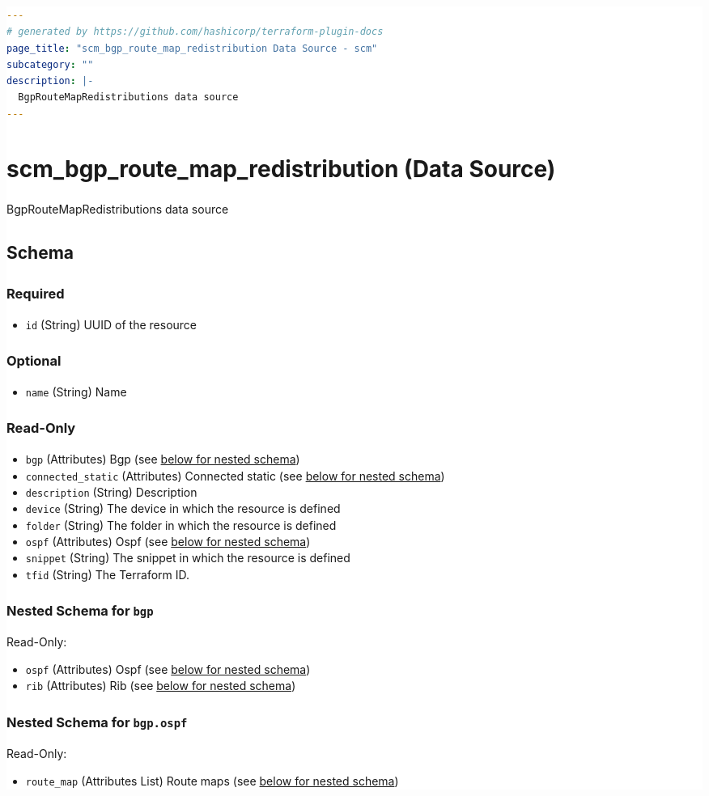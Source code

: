 ```yaml
---
# generated by https://github.com/hashicorp/terraform-plugin-docs
page_title: "scm_bgp_route_map_redistribution Data Source - scm"
subcategory: ""
description: |-
  BgpRouteMapRedistributions data source
---
```


# scm_bgp_route_map_redistribution (Data Source)

BgpRouteMapRedistributions data source




## Schema

### Required

- `id` (String) UUID of the resource

### Optional

- `name` (String) Name

### Read-Only

- `bgp` (Attributes) Bgp (see [below for nested schema](#nestedatt--bgp))
- `connected_static` (Attributes) Connected static (see [below for nested schema](#nestedatt--connected_static))
- `description` (String) Description
- `device` (String) The device in which the resource is defined
- `folder` (String) The folder in which the resource is defined
- `ospf` (Attributes) Ospf (see [below for nested schema](#nestedatt--ospf))
- `snippet` (String) The snippet in which the resource is defined
- `tfid` (String) The Terraform ID.

<a id="nestedatt--bgp"></a>
### Nested Schema for `bgp`

Read-Only:

- `ospf` (Attributes) Ospf (see [below for nested schema](#nestedatt--bgp--ospf))
- `rib` (Attributes) Rib (see [below for nested schema](#nestedatt--bgp--rib))

<a id="nestedatt--bgp--ospf"></a>
### Nested Schema for `bgp.ospf`

Read-Only:

- `route_map` (Attributes List) Route maps (see [below for nested schema](#nestedatt--bgp--ospf--route_map))
